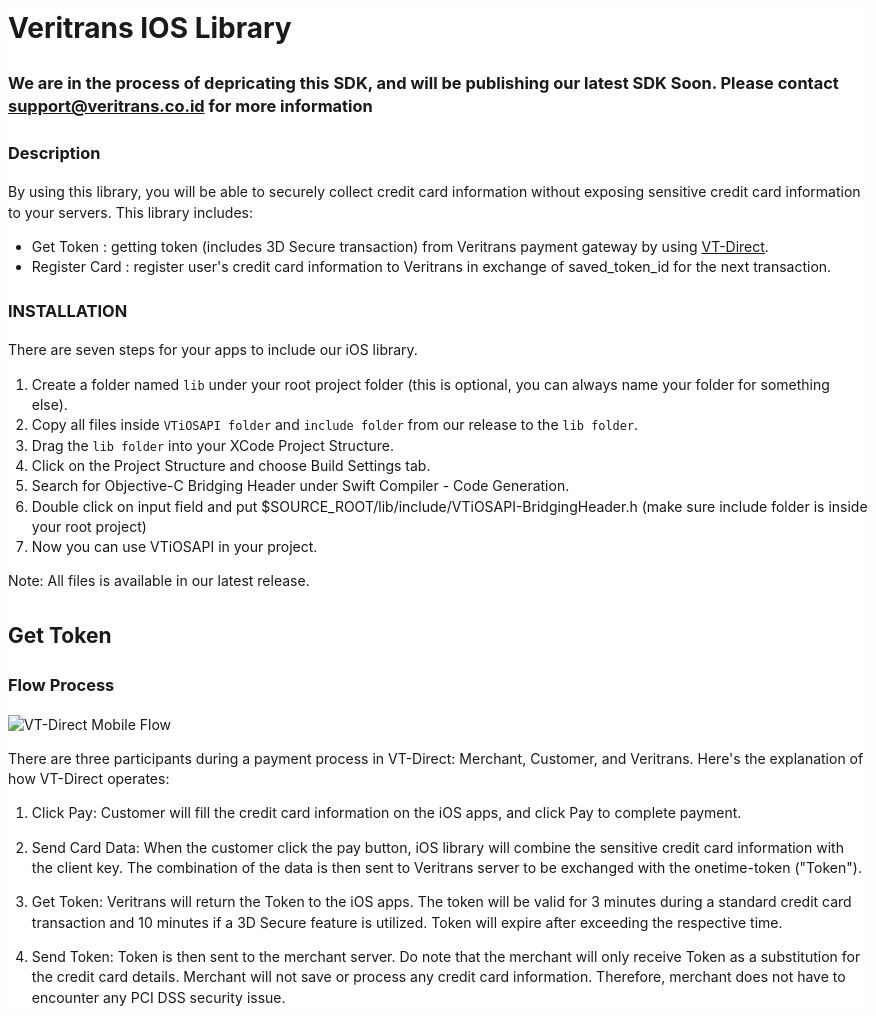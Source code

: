 # Veritrans IOS Library

### We are in the process of depricating this SDK, and will be publishing our latest SDK Soon. Please contact support@veritrans.co.id for more information

### Description
By using this library, you will be able to securely collect credit card information without exposing sensitive credit card information to your servers. This library includes:
  * Get Token : getting token (includes 3D Secure transaction) from Veritrans payment gateway by using [VT-Direct](http://docs.veritrans.co.id/en/vtdirect/integration.html).
  * Register Card : register user's credit card information to Veritrans in exchange of saved_token_id for the next transaction.

### INSTALLATION
There are seven steps for your apps to include our iOS library.

1. Create a folder named `lib` under your root project folder (this is optional, you can always name your folder for something else).
2. Copy all files inside `VTiOSAPI folder` and `include folder` from our release to the `lib folder`.
3. Drag the `lib folder` into your XCode Project Structure.
4. Click on the Project Structure and choose Build Settings tab.
5. Search for Objective-C Bridging Header under Swift Compiler - Code Generation.
6. Double click on input field and put $SOURCE_ROOT/lib/include/VTiOSAPI-BridgingHeader.h (make sure include folder is inside your root project)
7. Now you can use VTiOSAPI in your project.

Note: All files is available in our latest release.

## Get Token

### Flow Process
![VT-Direct Mobile Flow](http://docs.veritrans.co.id/images/vtdirect-mobile-flow.png)

There are three participants during a payment process in VT-Direct: Merchant, Customer, and Veritrans. Here's the explanation of how VT-Direct operates:

1. Click Pay: Customer will fill the credit card information on the iOS apps, and click Pay to complete payment.

2. Send Card Data: When the customer click the pay button, iOS library will combine the sensitive credit card information with the client key. The combination of the data is then sent to Veritrans server to be exchanged with the onetime-token ("Token").

3. Get Token: Veritrans will return the Token to the iOS apps. The token will be valid for 3 minutes during a standard credit card transaction and 10 minutes if a 3D Secure feature is utilized. Token will expire after exceeding the respective time.

4. Send Token: Token is then sent to the merchant server. Do note that the merchant will only receive Token as a substitution for the credit card details. Merchant will not save or process any credit card information. Therefore, merchant does not have to encounter any PCI DSS security issue.
